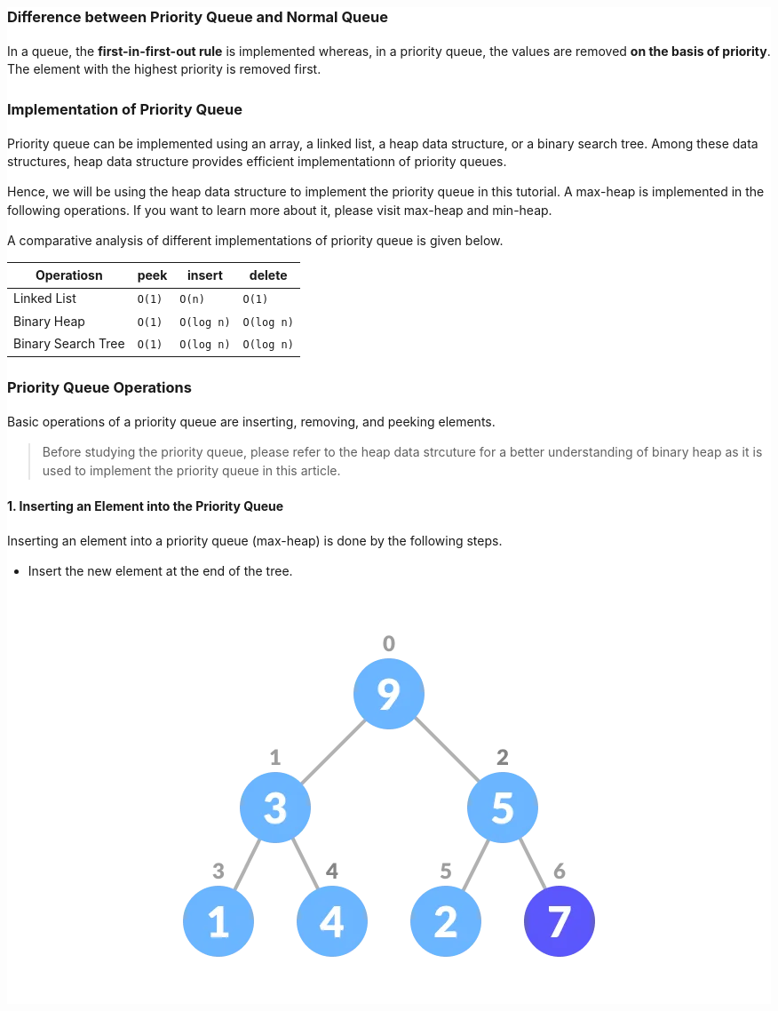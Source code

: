 ### Difference between Priority Queue and Normal Queue

In a queue, the **first-in-first-out rule** is implemented whereas, in a priority queue, the values are removed **on the basis of priority**. The element with the highest priority is removed first.

### Implementation of Priority Queue

Priority queue can be implemented using an array, a linked list, a heap data structure, or a binary search tree. Among these data structures, heap data structure provides efficient implementationn of priority queues.

Hence, we will be using the heap data structure to implement the priority queue in this tutorial. A max-heap is implemented in the following operations. If you want to learn more about it, please visit max-heap and min-heap.

A comparative analysis of different implementations of priority queue is given below.

| Operatiosn         | peek   | insert     | delete     |
| ------------------ | ------ | ---------- | ---------- |
| Linked List        | `O(1)` | `O(n)`     | `O(1)`     |
| Binary Heap        | `O(1)` | `O(log n)` | `O(log n)` |
| Binary Search Tree | `O(1)` | `O(log n)` | `O(log n)` |

### Priority Queue Operations

Basic operations of a priority queue are inserting, removing, and peeking elements.

> Before studying the priority queue, please refer to the heap data strcuture for a better understanding of binary heap as it is used to implement the priority queue in this article.

#### 1. Inserting an Element into the Priority Queue

Inserting an element into a priority queue (max-heap) is done by the following steps.

- Insert the new element at the end of the tree.
<div align="center" >
<img src="./image-1.png" alt="Insert an element at the end of the queue"  />
</div>
